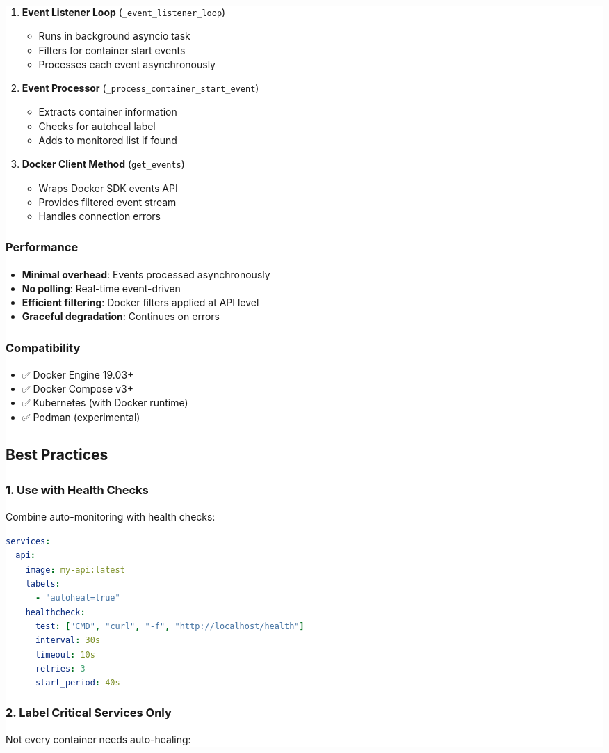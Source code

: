1. **Event Listener Loop** (`_event_listener_loop`)
   - Runs in background asyncio task
   - Filters for container start events
   - Processes each event asynchronously

2. **Event Processor** (`_process_container_start_event`)
   - Extracts container information
   - Checks for autoheal label
   - Adds to monitored list if found

3. **Docker Client Method** (`get_events`)
   - Wraps Docker SDK events API
   - Provides filtered event stream
   - Handles connection errors

### Performance

- **Minimal overhead**: Events processed asynchronously
- **No polling**: Real-time event-driven
- **Efficient filtering**: Docker filters applied at API level
- **Graceful degradation**: Continues on errors

### Compatibility

- ✅ Docker Engine 19.03+
- ✅ Docker Compose v3+
- ✅ Kubernetes (with Docker runtime)
- ✅ Podman (experimental)

## Best Practices

### 1. Use with Health Checks

Combine auto-monitoring with health checks:

```yaml
services:
  api:
    image: my-api:latest
    labels:
      - "autoheal=true"
    healthcheck:
      test: ["CMD", "curl", "-f", "http://localhost/health"]
      interval: 30s
      timeout: 10s
      retries: 3
      start_period: 40s
```

### 2. Label Critical Services Only

Not every container needs auto-healing:
